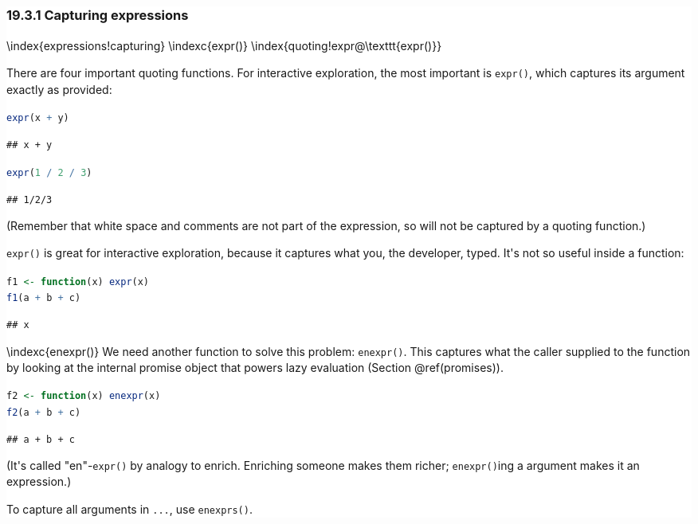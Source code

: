 ### 19.3.1 Capturing expressions
\index{expressions!capturing}
\indexc{expr()}
\index{quoting!expr@\texttt{expr()}}

There are four important quoting functions. For interactive exploration, the most important is `expr()`, which captures its argument exactly as provided:


```r
expr(x + y)
```

```
## x + y
```

```r
expr(1 / 2 / 3)
```

```
## 1/2/3
```

(Remember that white space and comments are not part of the expression, so will not be captured by a quoting function.)

`expr()` is great for interactive exploration, because it captures what you, the developer, typed. It's not so useful inside a function:


```r
f1 <- function(x) expr(x)
f1(a + b + c)
```

```
## x
```

\indexc{enexpr()}
We need another function to solve this problem: `enexpr()`. This captures what the caller supplied to the function by looking at the internal promise object that powers lazy evaluation (Section \@ref(promises)).


```r
f2 <- function(x) enexpr(x)
f2(a + b + c)
```

```
## a + b + c
```

(It's called "en"-`expr()` by analogy to enrich. Enriching someone makes them richer; `enexpr()`ing a argument makes it an expression.)

To capture all arguments in `...`, use `enexprs()`.

